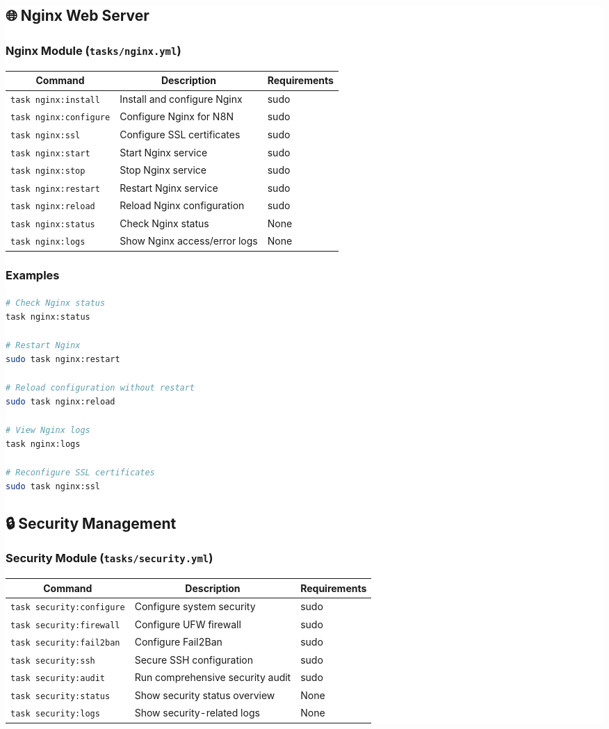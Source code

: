 ## 🌐 Nginx Web Server

### Nginx Module (`tasks/nginx.yml`)
| Command | Description | Requirements |
|---------|-------------|--------------|
| `task nginx:install` | Install and configure Nginx | sudo |
| `task nginx:configure` | Configure Nginx for N8N | sudo |
| `task nginx:ssl` | Configure SSL certificates | sudo |
| `task nginx:start` | Start Nginx service | sudo |
| `task nginx:stop` | Stop Nginx service | sudo |
| `task nginx:restart` | Restart Nginx service | sudo |
| `task nginx:reload` | Reload Nginx configuration | sudo |
| `task nginx:status` | Check Nginx status | None |
| `task nginx:logs` | Show Nginx access/error logs | None |

### Examples
```bash
# Check Nginx status
task nginx:status

# Restart Nginx
sudo task nginx:restart

# Reload configuration without restart
sudo task nginx:reload

# View Nginx logs
task nginx:logs

# Reconfigure SSL certificates
sudo task nginx:ssl
```

## 🔒 Security Management

### Security Module (`tasks/security.yml`)
| Command | Description | Requirements |
|---------|-------------|--------------|
| `task security:configure` | Configure system security | sudo |
| `task security:firewall` | Configure UFW firewall | sudo |
| `task security:fail2ban` | Configure Fail2Ban | sudo |
| `task security:ssh` | Secure SSH configuration | sudo |
| `task security:audit` | Run comprehensive security audit | sudo |
| `task security:status` | Show security status overview | None |
| `task security:logs` | Show security-related logs | None |
